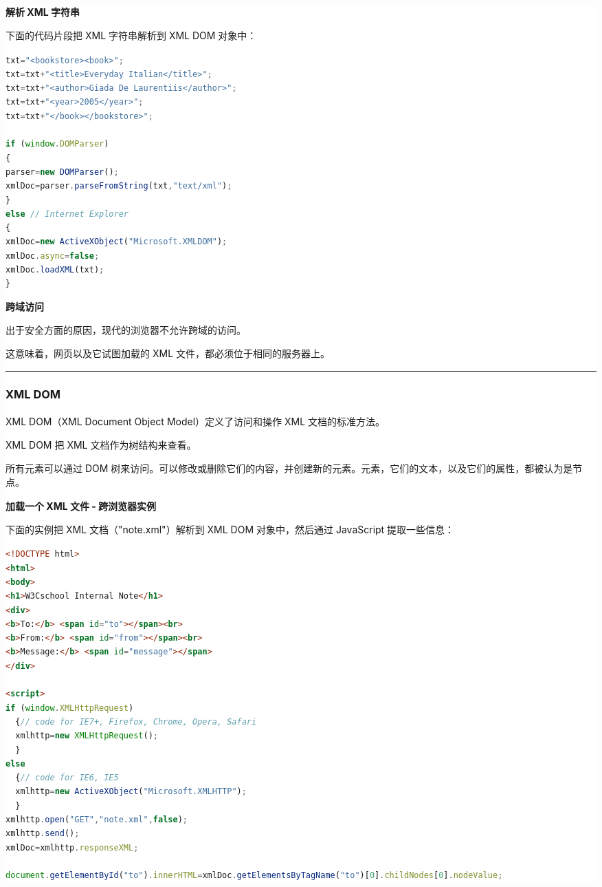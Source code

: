 
**解析 XML 字符串**

下面的代码片段把 XML 字符串解析到 XML DOM 对象中：
```js
txt="<bookstore><book>";
txt=txt+"<title>Everyday Italian</title>";
txt=txt+"<author>Giada De Laurentiis</author>";
txt=txt+"<year>2005</year>";
txt=txt+"</book></bookstore>";

if (window.DOMParser)
{
parser=new DOMParser();
xmlDoc=parser.parseFromString(txt,"text/xml");
}
else // Internet Explorer
{
xmlDoc=new ActiveXObject("Microsoft.XMLDOM");
xmlDoc.async=false;
xmlDoc.loadXML(txt);
}
```

**跨域访问**

出于安全方面的原因，现代的浏览器不允许跨域的访问。

这意味着，网页以及它试图加载的 XML 文件，都必须位于相同的服务器上。

---

### XML DOM

XML DOM（XML Document Object Model）定义了访问和操作 XML 文档的标准方法。

XML DOM 把 XML 文档作为树结构来查看。

所有元素可以通过 DOM 树来访问。可以修改或删除它们的内容，并创建新的元素。元素，它们的文本，以及它们的属性，都被认为是节点。

**加载一个 XML 文件 - 跨浏览器实例**

下面的实例把 XML 文档（"note.xml"）解析到 XML DOM 对象中，然后通过 JavaScript 提取一些信息：
```html
<!DOCTYPE html>
<html>
<body>
<h1>W3Cschool Internal Note</h1>
<div>
<b>To:</b> <span id="to"></span><br>
<b>From:</b> <span id="from"></span><br>
<b>Message:</b> <span id="message"></span>
</div>

<script>
if (window.XMLHttpRequest)
  {// code for IE7+, Firefox, Chrome, Opera, Safari
  xmlhttp=new XMLHttpRequest();
  }
else
  {// code for IE6, IE5
  xmlhttp=new ActiveXObject("Microsoft.XMLHTTP");
  }
xmlhttp.open("GET","note.xml",false);
xmlhttp.send();
xmlDoc=xmlhttp.responseXML;

document.getElementById("to").innerHTML=xmlDoc.getElementsByTagName("to")[0].childNodes[0].nodeValue;
```
